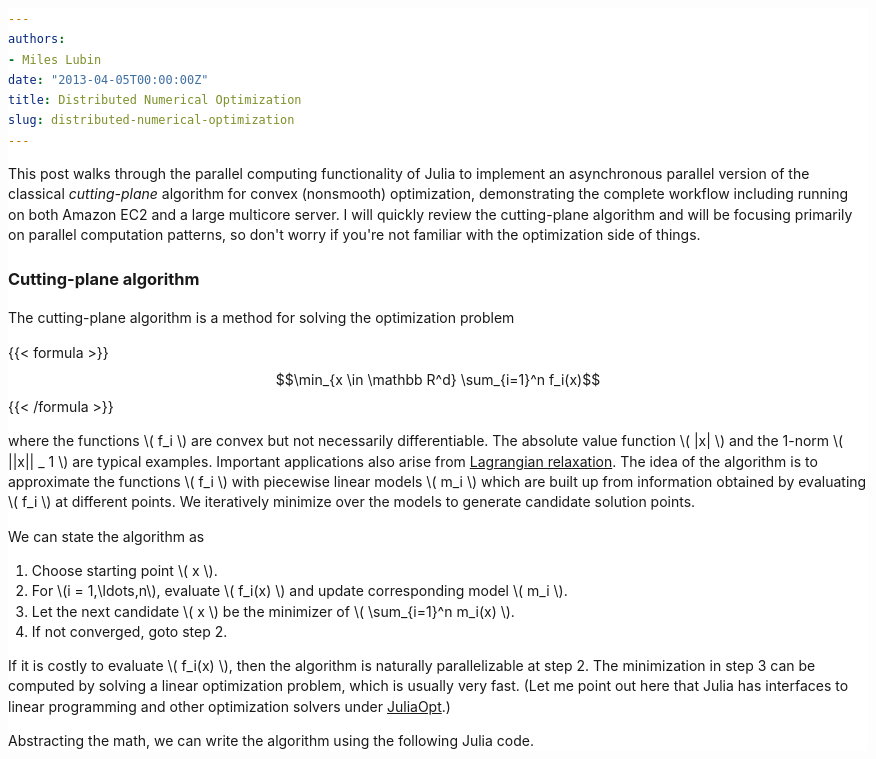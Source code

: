 ```yaml
---
authors:
- Miles Lubin
date: "2013-04-05T00:00:00Z"
title: Distributed Numerical Optimization
slug: distributed-numerical-optimization
---
```

<script src='https://cdn.mathjax.org/mathjax/latest/MathJax.js?config=TeX-AMS-MML_HTMLorMML'>
</script>

This post walks through the parallel computing functionality of Julia
to implement an asynchronous parallel version of the classical
*cutting-plane* algorithm for convex (nonsmooth) optimization,
demonstrating the complete workflow including running on both Amazon
EC2 and a large multicore server. I will quickly review the
cutting-plane algorithm and will be focusing primarily on parallel
computation patterns, so don't worry if you're not familiar with the
optimization side of things.

### Cutting-plane algorithm

The cutting-plane algorithm is a method for solving the optimization problem

{{< formula >}}
$$\min_{x \in \mathbb R^d} \sum_{i=1}^n f_i(x)$$
{{< /formula >}}

where the functions \\( f_i \\) are convex but not necessarily differentiable.
The absolute value function \\( |x| \\) and the 1-norm \\( ||x|| _ 1 \\) are
typical examples. Important applications also arise from <a
href="http://en.wikipedia.org/wiki/Lagrangian_relaxation">Lagrangian
relaxation</a>. The idea of the algorithm is to approximate the functions \\(
f_i \\) with piecewise linear models \\( m_i \\) which are built up from
information obtained by evaluating \\( f_i \\) at different points. We
iteratively minimize over the models to generate candidate solution points.

We can state the algorithm as

1. Choose starting point \\( x \\).
2. For \\(i = 1,\ldots,n\\), evaluate \\(
f_i(x) \\) and update corresponding model \\( m_i \\).
3. Let the next
candidate \\( x \\) be the minimizer of \\( \sum_{i=1}&#94;n m_i(x) \\).
4. If not converged, goto step 2.

If it is costly to evaluate \\( f_i(x) \\), then the algorithm is naturally
parallelizable at step 2. The minimization in step 3 can be computed by solving
a linear optimization problem, which is usually very fast. (Let me point out
here that Julia has interfaces to linear programming and other
optimization solvers under <a href="http://www.juliaopt.org/">JuliaOpt</a>.)

Abstracting the math, we can write the algorithm using the following Julia code.
